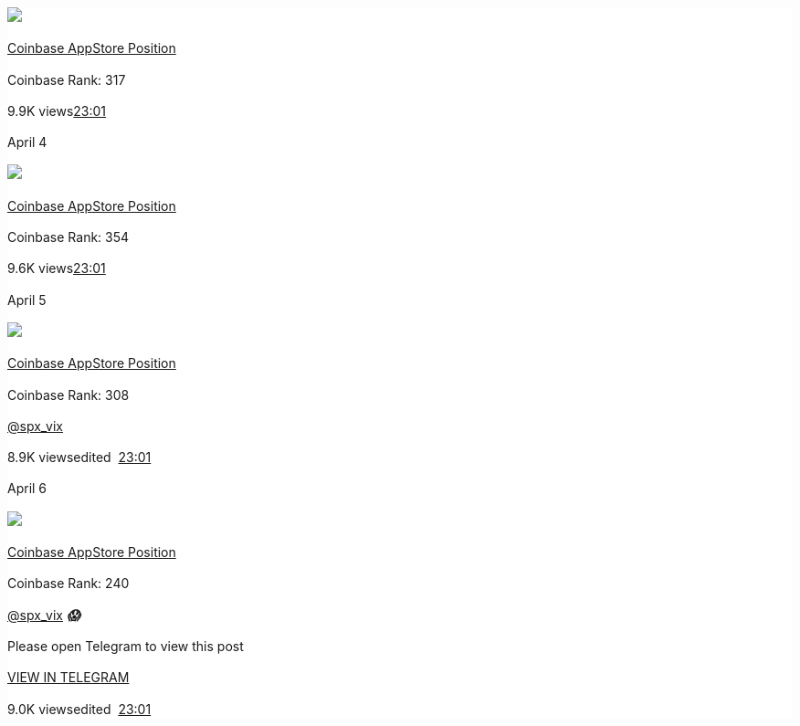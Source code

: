 [_![](https://cdn4.cdn-telegram.org/file/eQo_ThZIEfS4N8EVKpdxkZAP8EAeFqJeoPBD8IYFdyIFlOYre1V4sam0vXoLbqKZglrM1twImSjTQCnZb7iTbBJBCur3qqJitU20_SG_adA-0eVAqirqAuCI2Ise5MqNgVT3i3ifQGHTOMYSy71fvC1FnDX_gpPj8UXzfaxCp26Plrdnh-1o8xsmHlqbFXzhvq_iuIg_mojXduJFGBFsPxpS8tGl050y9iED8G-804T50ZxLqhrxQDZlLB8SNpUgylTmFcmA_Akz2DrqZwdCBfcJ7jTGpzaD50EEy1mirKal-Cv70rlFERkmXgKQ0VEkmzQW1HHfglWdAMCbYE7g0g.jpg)_](https://t.me/coinbaseappstore)

[Coinbase AppStore Position](https://t.me/coinbaseappstore)

Coinbase Rank: 317

9.9K views[23:01](https://t.me/coinbaseappstore/507)

April 4

[_![](https://cdn4.cdn-telegram.org/file/eQo_ThZIEfS4N8EVKpdxkZAP8EAeFqJeoPBD8IYFdyIFlOYre1V4sam0vXoLbqKZglrM1twImSjTQCnZb7iTbBJBCur3qqJitU20_SG_adA-0eVAqirqAuCI2Ise5MqNgVT3i3ifQGHTOMYSy71fvC1FnDX_gpPj8UXzfaxCp26Plrdnh-1o8xsmHlqbFXzhvq_iuIg_mojXduJFGBFsPxpS8tGl050y9iED8G-804T50ZxLqhrxQDZlLB8SNpUgylTmFcmA_Akz2DrqZwdCBfcJ7jTGpzaD50EEy1mirKal-Cv70rlFERkmXgKQ0VEkmzQW1HHfglWdAMCbYE7g0g.jpg)_](https://t.me/coinbaseappstore)

[Coinbase AppStore Position](https://t.me/coinbaseappstore)

Coinbase Rank: 354

9.6K views[23:01](https://t.me/coinbaseappstore/508)

April 5

[_![](https://cdn4.cdn-telegram.org/file/eQo_ThZIEfS4N8EVKpdxkZAP8EAeFqJeoPBD8IYFdyIFlOYre1V4sam0vXoLbqKZglrM1twImSjTQCnZb7iTbBJBCur3qqJitU20_SG_adA-0eVAqirqAuCI2Ise5MqNgVT3i3ifQGHTOMYSy71fvC1FnDX_gpPj8UXzfaxCp26Plrdnh-1o8xsmHlqbFXzhvq_iuIg_mojXduJFGBFsPxpS8tGl050y9iED8G-804T50ZxLqhrxQDZlLB8SNpUgylTmFcmA_Akz2DrqZwdCBfcJ7jTGpzaD50EEy1mirKal-Cv70rlFERkmXgKQ0VEkmzQW1HHfglWdAMCbYE7g0g.jpg)_](https://t.me/coinbaseappstore)

[Coinbase AppStore Position](https://t.me/coinbaseappstore)

Coinbase Rank: 308

[@spx\_vix](https://t.me/spx_vix)

8.9K viewsedited  [23:01](https://t.me/coinbaseappstore/509)

April 6

[_![](https://cdn4.cdn-telegram.org/file/eQo_ThZIEfS4N8EVKpdxkZAP8EAeFqJeoPBD8IYFdyIFlOYre1V4sam0vXoLbqKZglrM1twImSjTQCnZb7iTbBJBCur3qqJitU20_SG_adA-0eVAqirqAuCI2Ise5MqNgVT3i3ifQGHTOMYSy71fvC1FnDX_gpPj8UXzfaxCp26Plrdnh-1o8xsmHlqbFXzhvq_iuIg_mojXduJFGBFsPxpS8tGl050y9iED8G-804T50ZxLqhrxQDZlLB8SNpUgylTmFcmA_Akz2DrqZwdCBfcJ7jTGpzaD50EEy1mirKal-Cv70rlFERkmXgKQ0VEkmzQW1HHfglWdAMCbYE7g0g.jpg)_](https://t.me/coinbaseappstore)

[Coinbase AppStore Position](https://t.me/coinbaseappstore)

Coinbase Rank: 240

[@spx\_vix](https://t.me/spx_vix) _**😱**_

Please open Telegram to view this post

[VIEW IN TELEGRAM](https://t.me/coinbaseappstore/510)

9.0K viewsedited  [23:01](https://t.me/coinbaseappstore/510)
